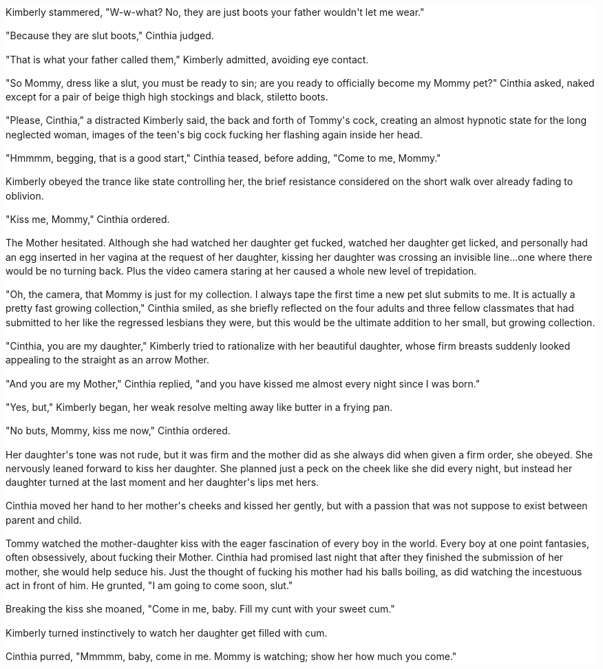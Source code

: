 Kimberly stammered, "W-w-what? No, they are just boots your father wouldn't let me wear." 

"Because they are slut boots," Cinthia judged. 

"That is what your father called them," Kimberly admitted, avoiding eye contact. 

"So Mommy, dress like a slut, you must be ready to sin; are you ready to officially become my Mommy pet?" Cinthia asked, naked except for a pair of beige thigh high stockings and black, stiletto boots. 

"Please, Cinthia," a distracted Kimberly said, the back and forth of Tommy's cock, creating an almost hypnotic state for the long neglected woman, images of the teen's big cock fucking her flashing again inside her head. 

"Hmmmm, begging, that is a good start," Cinthia teased, before adding, "Come to me, Mommy." 

Kimberly obeyed the trance like state controlling her, the brief resistance considered on the short walk over already fading to oblivion. 

"Kiss me, Mommy," Cinthia ordered. 

The Mother hesitated. Although she had watched her daughter get fucked, watched her daughter get licked, and personally had an egg inserted in her vagina at the request of her daughter, kissing her daughter was crossing an invisible line...one where there would be no turning back. Plus the video camera staring at her caused a whole new level of trepidation. 

"Oh, the camera, that Mommy is just for my collection. I always tape the first time a new pet slut submits to me. It is actually a pretty fast growing collection," Cinthia smiled, as she briefly reflected on the four adults and three fellow classmates that had submitted to her like the regressed lesbians they were, but this would be the ultimate addition to her small, but growing collection. 

"Cinthia, you are my daughter," Kimberly tried to rationalize with her beautiful daughter, whose firm breasts suddenly looked appealing to the straight as an arrow Mother. 

"And you are my Mother," Cinthia replied, "and you have kissed me almost every night since I was born." 

"Yes, but," Kimberly began, her weak resolve melting away like butter in a frying pan. 

"No buts, Mommy, kiss me now," Cinthia ordered. 

Her daughter's tone was not rude, but it was firm and the mother did as she always did when given a firm order, she obeyed. She nervously leaned forward to kiss her daughter. She planned just a peck on the cheek like she did every night, but instead her daughter turned at the last moment and her daughter's lips met hers. 

Cinthia moved her hand to her mother's cheeks and kissed her gently, but with a passion that was not suppose to exist between parent and child. 

Tommy watched the mother-daughter kiss with the eager fascination of every boy in the world. Every boy at one point fantasies, often obsessively, about fucking their Mother. Cinthia had promised last night that after they finished the submission of her mother, she would help seduce his. Just the thought of fucking his mother had his balls boiling, as did watching the incestuous act in front of him. He grunted, "I am going to come soon, slut." 

Breaking the kiss she moaned, "Come in me, baby. Fill my cunt with your sweet cum." 

Kimberly turned instinctively to watch her daughter get filled with cum. 

Cinthia purred, "Mmmmm, baby, come in me. Mommy is watching; show her how much you come." 
